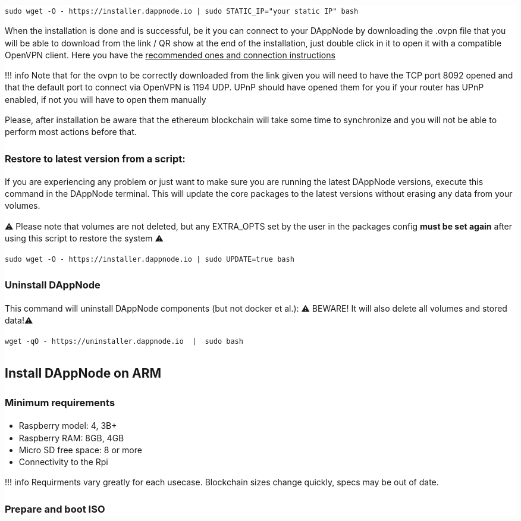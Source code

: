 ```
sudo wget -O - https://installer.dappnode.io | sudo STATIC_IP="your static IP" bash

```

When the installation is done and is successful, be it you can connect to your DAppNode by downloading the .ovpn file that you will be able to download from the link / QR show at the end of the installation, just double click in it to open it with a compatible OpenVPN client. Here you have the [recommended ones and connection instructions](../connect/)


!!! info
    Note that for the ovpn to be correctly downloaded from the link given you will need to have the TCP port 8092 opened and that the default port to connect via OpenVPN is 1194 UDP. UPnP should have opened them for you if your router has UPnP enabled, if not you will have to open them manually


Please, after installation be aware that the ethereum blockchain will take some time to synchronize and you will not be able to perform most actions before that.

### Restore to latest version from a script:

If you are experiencing any problem or just want to make sure you are running the latest DAppNode versions, execute this command in the DAppNode terminal. This will update the core packages to the latest versions without erasing any data from your volumes.

⚠️ Please note that volumes are not deleted, but any EXTRA_OPTS set by the user in the packages config **must be set again** after using this script to restore the system ⚠️

```
sudo wget -O - https://installer.dappnode.io | sudo UPDATE=true bash
```

### Uninstall DAppNode

This command will uninstall DAppNode components (but not docker et al.):
⚠️ BEWARE! It will also delete all volumes and stored data!⚠️

```
wget -qO - https://uninstaller.dappnode.io  |  sudo bash
```

## Install DAppNode on ARM

### Minimum requirements

- Raspberry model: 4, 3B+
- Raspberry RAM: 8GB, 4GB
- Micro SD free space: 8 or more
- Connectivity to the Rpi


!!! info
    Requirments vary greatly for each usecase. Blockchain sizes change quickly, specs may be out of date.


### Prepare and boot ISO
